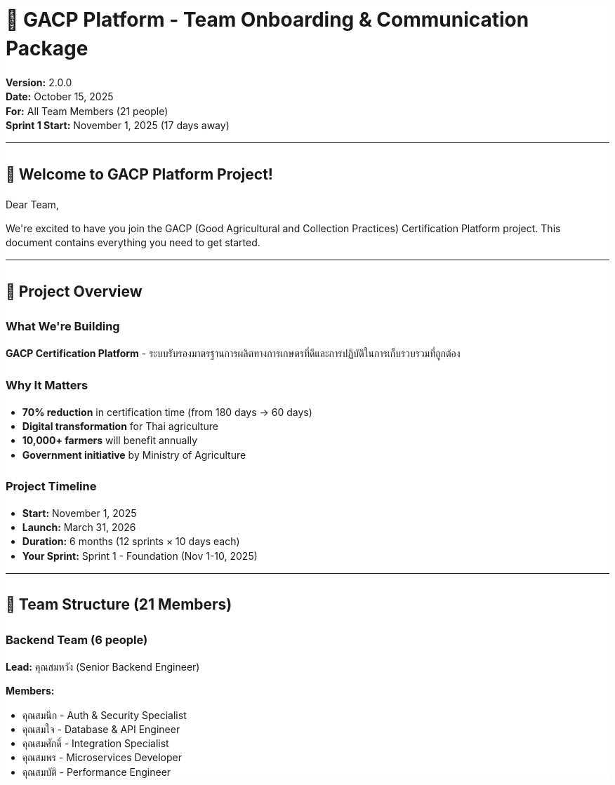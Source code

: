 # 🎯 GACP Platform - Team Onboarding & Communication Package

**Version:** 2.0.0  
**Date:** October 15, 2025  
**For:** All Team Members (21 people)  
**Sprint 1 Start:** November 1, 2025 (17 days away)

---

## 📢 Welcome to GACP Platform Project!

Dear Team,

We're excited to have you join the GACP (Good Agricultural and Collection Practices) Certification Platform project. This document contains everything you need to get started.

---

## 🎯 Project Overview

### What We're Building

**GACP Certification Platform** - ระบบรับรองมาตรฐานการผลิตทางการเกษตรที่ดีและการปฏิบัติในการเก็บรวบรวมที่ถูกต้อง

### Why It Matters

- **70% reduction** in certification time (from 180 days → 60 days)
- **Digital transformation** for Thai agriculture
- **10,000+ farmers** will benefit annually
- **Government initiative** by Ministry of Agriculture

### Project Timeline

- **Start:** November 1, 2025
- **Launch:** March 31, 2026
- **Duration:** 6 months (12 sprints × 10 days each)
- **Your Sprint:** Sprint 1 - Foundation (Nov 1-10, 2025)

---

## 👥 Team Structure (21 Members)

### Backend Team (6 people)

**Lead:** คุณสมหวัง (Senior Backend Engineer)

**Members:**

- คุณสมนึก - Auth & Security Specialist
- คุณสมใจ - Database & API Engineer
- คุณสมศักดิ์ - Integration Specialist
- คุณสมพร - Microservices Developer
- คุณสมบัติ - Performance Engineer
